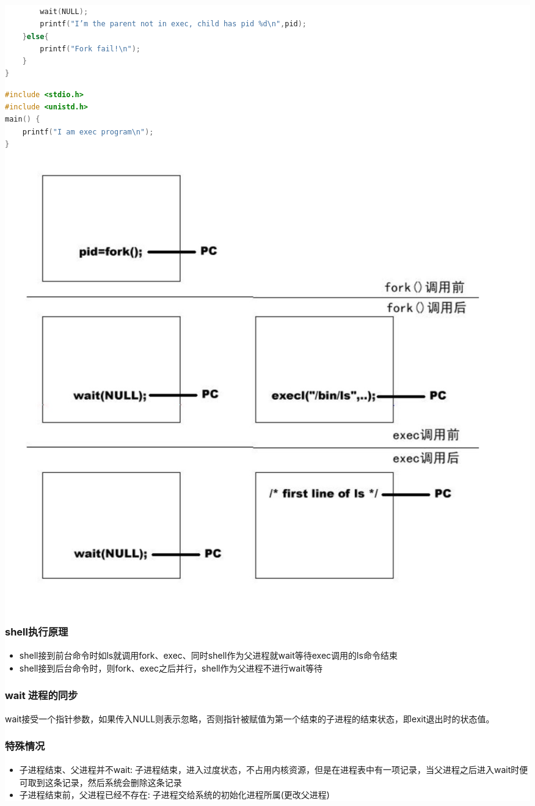 ``` c
        wait(NULL);
        printf("I’m the parent not in exec, child has pid %d\n",pid); 
    }else{ 
        printf("Fork fail!\n"); 
    }
}
```
``` c
#include <stdio.h> 
#include <unistd.h> 
main() { 
    printf("I am exec program\n"); 
}
```
 ![image](https://raw.githubusercontent.com/zhaozy93/blog/master/img-bed/linux_socket_3.jpeg)
### shell执行原理
- shell接到前台命令时如ls就调用fork、exec、同时shell作为父进程就wait等待exec调用的ls命令结束
- shell接到后台命令时，则fork、exec之后并行，shell作为父进程不进行wait等待
### wait 进程的同步
wait接受一个指针参数，如果传入NULL则表示忽略，否则指针被赋值为第一个结束的子进程的结束状态，即exit退出时的状态值。
### 特殊情况
- 子进程结束、父进程并不wait: 子进程结束，进入过度状态，不占用内核资源，但是在进程表中有一项记录，当父进程之后进入wait时便可取到这条记录，然后系统会删除这条记录
- 子进程结束前，父进程已经不存在: 子进程交给系统的初始化进程所属(更改父进程)